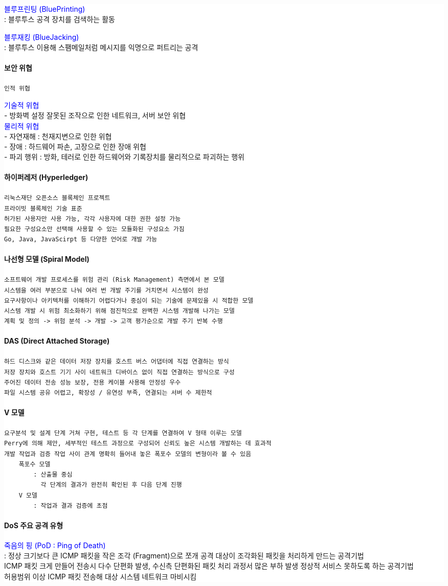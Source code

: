 <span style="color:blue"> 블루프린팅 (BluePrinting) </span> <br>
    : 블루투스 공격 장치를 검색하는 활동

<span style="color:blue"> 블루재킹 (BlueJacking) </span> <br> 
    : 블루투스 이용해 스팸메일처럼 메시지를 익명으로 퍼트리는 공격

#### 보안 위협
    인적 위협
<span style="color:blue"> 기술적 위협 </span> <br>
        - 방화벽 설정 잘못된 조작으로 인한 네트워크, 서버 보안 위협 <br>
<span style="color:blue"> 물리적 위협 </span> <br>
        - 자연재해 : 천재지변으로 인한 위협 <br>
        - 장애 : 하드웨어 파손, 고장으로 인한 장애 위협 <br>
        - 파괴 행위 : 방화, 테러로 인한 하드웨어와 기록장치를 물리적으로 파괴하는 행위 <br>


#### 하이퍼레저 (Hyperledger)
    리눅스재단 오픈소스 블록체인 프로젝트
    프라이빗 블록체인 기술 표준
    허가된 사용자만 사용 가능, 각각 사용자에 대한 권한 설정 가능
    필요한 구성요소만 선택해 사용할 수 있는 모듈화된 구성요소 가짐
    Go, Java, JavaScirpt 등 다양한 언어로 개발 가능


#### 나선형 모델 (Spiral Model)
    소프트웨어 개발 프로세스를 위험 관리 (Risk Management) 측면에서 본 모델
    시스템을 여러 부분으로 나눠 여러 번 개발 주기를 거치면서 시스템이 완성
    요구사항이나 아키텍처를 이해하기 어렵다거나 중심이 되는 기술에 문제있을 시 적합한 모델
    시스템 개발 시 위험 최소화하기 위해 점진적으로 완벽한 시스템 개발해 나가는 모델
    계획 및 정의 -> 위험 분석 -> 개발 -> 고객 평가순으로 개발 주기 반복 수행

#### DAS (Direct Attached Storage)
    하드 디스크와 같은 데이터 저장 장치를 호스트 버스 어댑터에 직접 연결하는 방식
    저장 장치와 호스트 기기 사이 네트워크 디바이스 없이 직접 연결하는 방식으로 구성
    주어진 데이터 전송 성능 보장, 전용 케이블 사용해 안정성 우수
    파일 시스템 공유 어렵고, 확장성 / 유연성 부족, 연결되는 서버 수 제한적


#### V 모델
    요구분석 및 설계 단계 거쳐 구현, 테스트 등 각 단계를 연결하여 V 형태 이루는 모델
    Perry에 의해 제안, 세부적인 테스트 과정으로 구성되어 신뢰도 높은 시스템 개발하는 데 효과적
    개발 작업과 검증 작업 사이 관계 명확히 들어내 놓은 폭포수 모델의 변형이라 볼 수 있음
        폭포수 모델 
            : 산출물 중심
              각 단계의 결과가 완전히 확인된 후 다음 단계 진행
        V 모델 
            : 작업과 결과 검증에 초점


#### DoS 주요 공격 유형
<span style="color:blue"> 죽음의 핑 (PoD : Ping of Death) </span> <br>
        : 정상 크기보다 큰 ICMP 패킷을 작은 조각 (Fragment)으로 쪼개 공격 대상이 조각화된 패킷을 처리하게 만드는 공격기법 <br>
          ICMP 패킷 크게 만들어 전송시 다수 단편화 발생, 수신측 단편화된 패킷 처리 과정서 많은 부하 발생 정상적 서비스 못하도록 하는 공격기법 <br>
          허용범위 이상 ICMP 패킷 전송해 대상 시스템 네트워크 마비시킴
